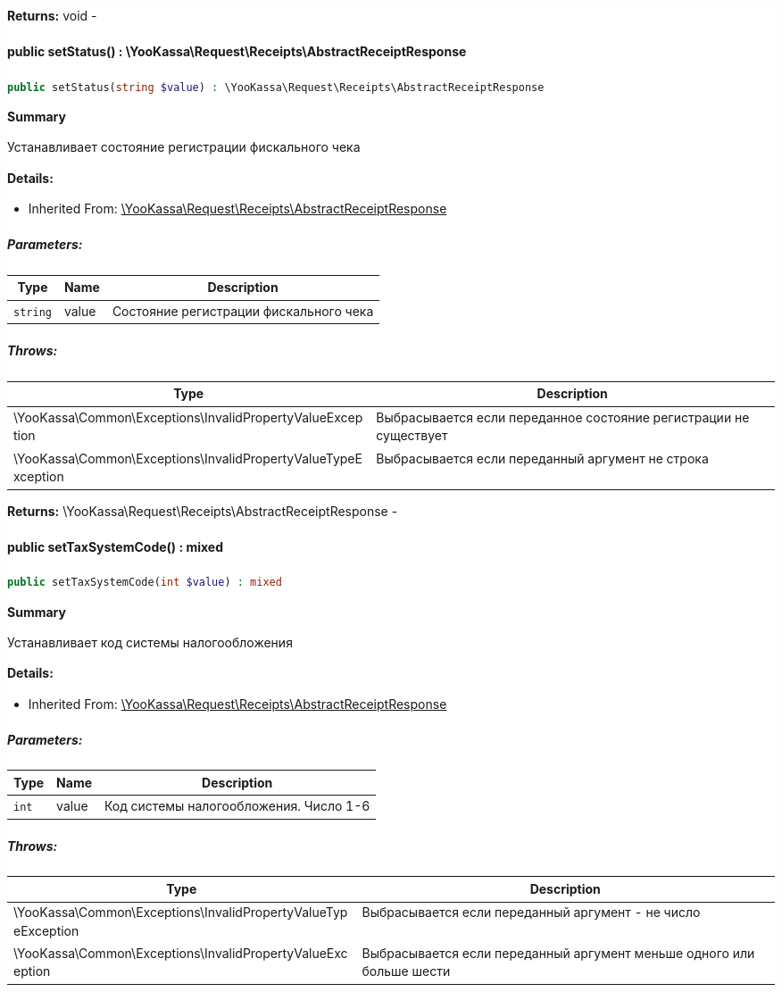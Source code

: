 **Returns:** void - 


<a name="method_setStatus" class="anchor"></a>
#### public setStatus() : \YooKassa\Request\Receipts\AbstractReceiptResponse

```php
public setStatus(string $value) : \YooKassa\Request\Receipts\AbstractReceiptResponse
```

**Summary**

Устанавливает состояние регистрации фискального чека

**Details:**
* Inherited From: [\YooKassa\Request\Receipts\AbstractReceiptResponse](../classes/YooKassa-Request-Receipts-AbstractReceiptResponse.md)

##### Parameters:
| Type | Name | Description |
| ---- | ---- | ----------- |
| <code lang="php">string</code> | value  | Состояние регистрации фискального чека |

##### Throws:
| Type | Description |
| ---- | ----------- |
| \YooKassa\Common\Exceptions\InvalidPropertyValueException | Выбрасывается если переданное состояние регистрации не существует |
| \YooKassa\Common\Exceptions\InvalidPropertyValueTypeException | Выбрасывается если переданный аргумент не строка |

**Returns:** \YooKassa\Request\Receipts\AbstractReceiptResponse - 


<a name="method_setTaxSystemCode" class="anchor"></a>
#### public setTaxSystemCode() : mixed

```php
public setTaxSystemCode(int $value) : mixed
```

**Summary**

Устанавливает код системы налогообложения

**Details:**
* Inherited From: [\YooKassa\Request\Receipts\AbstractReceiptResponse](../classes/YooKassa-Request-Receipts-AbstractReceiptResponse.md)

##### Parameters:
| Type | Name | Description |
| ---- | ---- | ----------- |
| <code lang="php">int</code> | value  | Код системы налогообложения. Число 1-6 |

##### Throws:
| Type | Description |
| ---- | ----------- |
| \YooKassa\Common\Exceptions\InvalidPropertyValueTypeException | Выбрасывается если переданный аргумент - не число |
| \YooKassa\Common\Exceptions\InvalidPropertyValueException | Выбрасывается если переданный аргумент меньше одного или больше шести |
